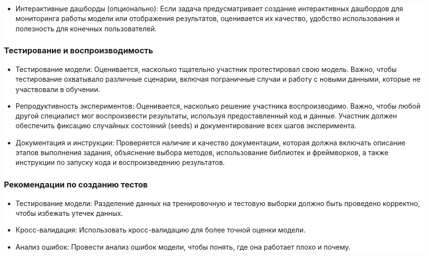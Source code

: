 - Интерактивные дашборды (опционально): Если задача предусматривает создание интерактивных дашбордов для мониторинга работы модели или отображения результатов, оценивается их качество, удобство использования и полезность для конечных пользователей.

### Тестирование и воспроизводимость

- Тестирование модели: Оценивается, насколько тщательно участник протестировал свою модель. Важно, чтобы тестирование охватывало различные сценарии, включая пограничные случаи и работу с новыми данными, которые не участвовали в обучении.

- Репродуктивность экспериментов: Оценивается, насколько решение участника воспроизводимо. Важно, чтобы любой другой специалист мог воспроизвести результаты, используя предоставленный код и данные. Участник должен обеспечить фиксацию случайных состояний (seeds) и документирование всех шагов эксперимента.

- Документация и инструкции: Проверяется наличие и качество документации, которая должна включать описание этапов выполнения задания, объяснение выбора методов, использование библиотек и фреймворков, а также инструкции по запуску кода и воспроизведению результатов.

### Рекомендации по созданию тестов

- Тестирование модели: Разделение данных на тренировочную и тестовую выборки должно быть проведено корректно, чтобы избежать утечек данных.

- Кросс-валидация: Использовать кросс-валидацию для более точной оценки модели.

- Анализ ошибок: Провести анализ ошибок модели, чтобы понять, где она работает плохо и почему.